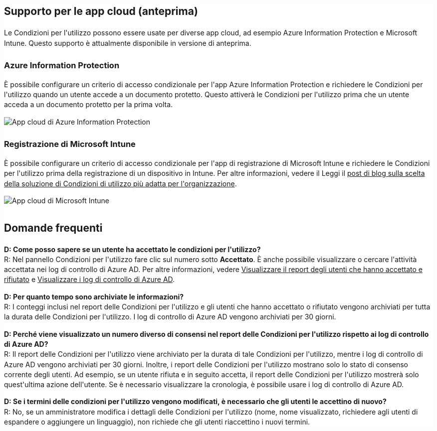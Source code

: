 ## <a name="support-for-cloud-apps-preview"></a>Supporto per le app cloud (anteprima)

Le Condizioni per l'utilizzo possono essere usate per diverse app cloud, ad esempio Azure Information Protection e Microsoft Intune. Questo supporto è attualmente disponibile in versione di anteprima.

### <a name="azure-information-protection"></a>Azure Information Protection

È possibile configurare un criterio di accesso condizionale per l'app Azure Information Protection e richiedere le Condizioni per l'utilizzo quando un utente accede a un documento protetto. Questo attiverà le Condizioni per l'utilizzo prima che un utente acceda a un documento protetto per la prima volta.

![App cloud di Azure Information Protection](./media/active-directory-tou/cloud-app-info-protection.png)

### <a name="microsoft-intune-enrollment"></a>Registrazione di Microsoft Intune

È possibile configurare un criterio di accesso condizionale per l'app di registrazione di Microsoft Intune e richiedere le Condizioni per l'utilizzo prima della registrazione di un dispositivo in Intune. Per altre informazioni, vedere il Leggi il [post di blog sulla scelta della soluzione di Condizioni di utilizzo più adatta per l'organizzazione](https://go.microsoft.com/fwlink/?linkid=2010506&clcid=0x409).

![App cloud di Microsoft Intune](./media/active-directory-tou/cloud-app-intune.png)

## <a name="frequently-asked-questions"></a>Domande frequenti

**D: Come posso sapere se un utente ha accettato le condizioni per l'utilizzo?**<br />
R: Nel pannello Condizioni per l'utilizzo fare clic sul numero sotto **Accettato**. È anche possibile visualizzare o cercare l'attività accettata nei log di controllo di Azure AD. Per altre informazioni, vedere [Visualizzare il report degli utenti che hanno accettato e rifiutato](#view-who-has-accepted-and-declined) e [Visualizzare i log di controllo di Azure AD](#view-azure-ad-audit-logs).

**D: Per quanto tempo sono archiviate le informazioni?**<br />
R: I conteggi inclusi nel report delle Condizioni per l'utilizzo e gli utenti che hanno accettato o rifiutato vengono archiviati per tutta la durata delle Condizioni per l'utilizzo. I log di controllo di Azure AD vengono archiviati per 30 giorni.

**D: Perché viene visualizzato un numero diverso di consensi nel report delle Condizioni per l'utilizzo rispetto ai log di controllo di Azure AD?**<br />
R: Il report delle Condizioni per l'utilizzo viene archiviato per la durata di tale Condizioni per l'utilizzo, mentre i log di controllo di Azure AD vengono archiviati per 30 giorni. Inoltre, i report delle Condizioni per l'utilizzo mostrano solo lo stato di consenso corrente degli utenti. Ad esempio, se un utente rifiuta e in seguito accetta, il report delle Condizioni per l'utilizzo mostrerà solo quest'ultima azione dell'utente. Se è necessario visualizzare la cronologia, è possibile usare i log di controllo di Azure AD.

**D: Se i termini delle condizioni per l'utilizzo vengono modificati, è necessario che gli utenti le accettino di nuovo?**<br />
R: No, se un amministratore modifica i dettagli delle Condizioni per l'utilizzo (nome, nome visualizzato, richiedere agli utenti di espandere o aggiungere un linguaggio), non richiede che gli utenti riaccettino i nuovi termini.
